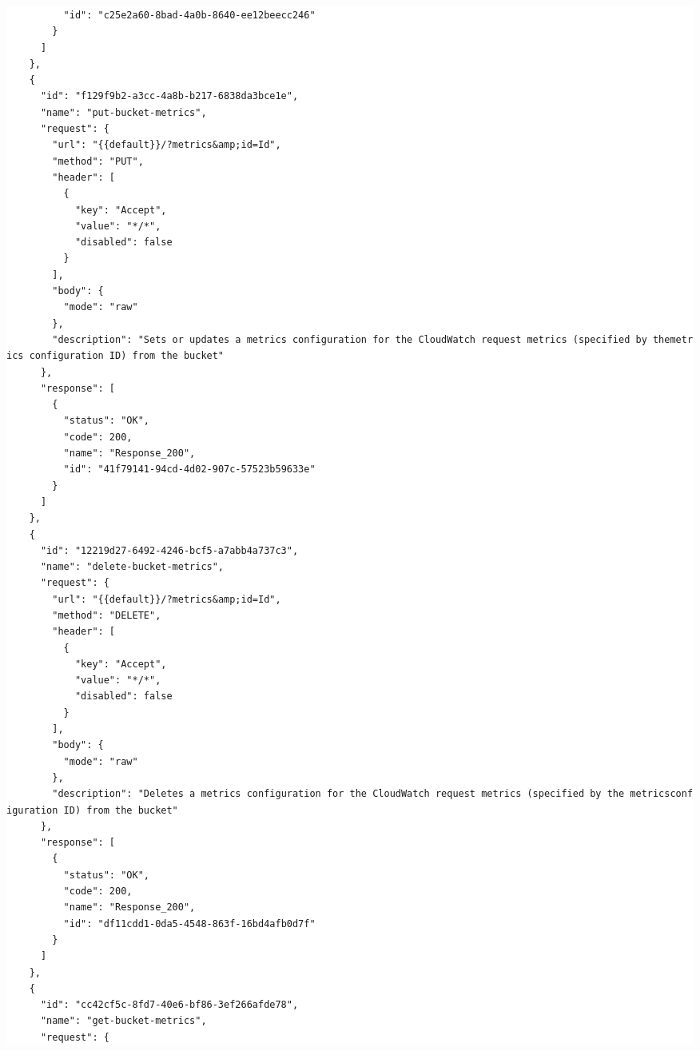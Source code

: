               "id": "c25e2a60-8bad-4a0b-8640-ee12beecc246"
            }
          ]
        },
        {
          "id": "f129f9b2-a3cc-4a8b-b217-6838da3bce1e",
          "name": "put-bucket-metrics",
          "request": {
            "url": "{{default}}/?metrics&amp;id=Id",
            "method": "PUT",
            "header": [
              {
                "key": "Accept",
                "value": "*/*",
                "disabled": false
              }
            ],
            "body": {
              "mode": "raw"
            },
            "description": "Sets or updates a metrics configuration for the CloudWatch request metrics (specified by themetrics configuration ID) from the bucket"
          },
          "response": [
            {
              "status": "OK",
              "code": 200,
              "name": "Response_200",
              "id": "41f79141-94cd-4d02-907c-57523b59633e"
            }
          ]
        },
        {
          "id": "12219d27-6492-4246-bcf5-a7abb4a737c3",
          "name": "delete-bucket-metrics",
          "request": {
            "url": "{{default}}/?metrics&amp;id=Id",
            "method": "DELETE",
            "header": [
              {
                "key": "Accept",
                "value": "*/*",
                "disabled": false
              }
            ],
            "body": {
              "mode": "raw"
            },
            "description": "Deletes a metrics configuration for the CloudWatch request metrics (specified by the metricsconfiguration ID) from the bucket"
          },
          "response": [
            {
              "status": "OK",
              "code": 200,
              "name": "Response_200",
              "id": "df11cdd1-0da5-4548-863f-16bd4afb0d7f"
            }
          ]
        },
        {
          "id": "cc42cf5c-8fd7-40e6-bf86-3ef266afde78",
          "name": "get-bucket-metrics",
          "request": {